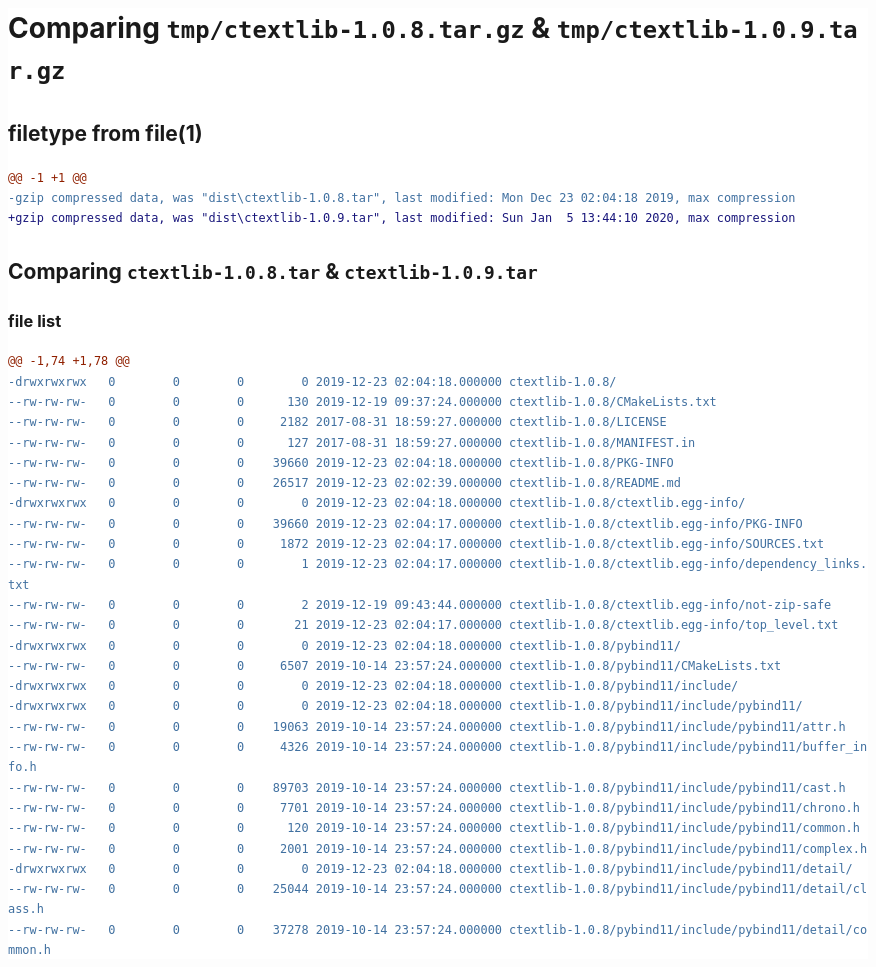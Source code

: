 # Comparing `tmp/ctextlib-1.0.8.tar.gz` & `tmp/ctextlib-1.0.9.tar.gz`

## filetype from file(1)

```diff
@@ -1 +1 @@
-gzip compressed data, was "dist\ctextlib-1.0.8.tar", last modified: Mon Dec 23 02:04:18 2019, max compression
+gzip compressed data, was "dist\ctextlib-1.0.9.tar", last modified: Sun Jan  5 13:44:10 2020, max compression
```

## Comparing `ctextlib-1.0.8.tar` & `ctextlib-1.0.9.tar`

### file list

```diff
@@ -1,74 +1,78 @@
-drwxrwxrwx   0        0        0        0 2019-12-23 02:04:18.000000 ctextlib-1.0.8/
--rw-rw-rw-   0        0        0      130 2019-12-19 09:37:24.000000 ctextlib-1.0.8/CMakeLists.txt
--rw-rw-rw-   0        0        0     2182 2017-08-31 18:59:27.000000 ctextlib-1.0.8/LICENSE
--rw-rw-rw-   0        0        0      127 2017-08-31 18:59:27.000000 ctextlib-1.0.8/MANIFEST.in
--rw-rw-rw-   0        0        0    39660 2019-12-23 02:04:18.000000 ctextlib-1.0.8/PKG-INFO
--rw-rw-rw-   0        0        0    26517 2019-12-23 02:02:39.000000 ctextlib-1.0.8/README.md
-drwxrwxrwx   0        0        0        0 2019-12-23 02:04:18.000000 ctextlib-1.0.8/ctextlib.egg-info/
--rw-rw-rw-   0        0        0    39660 2019-12-23 02:04:17.000000 ctextlib-1.0.8/ctextlib.egg-info/PKG-INFO
--rw-rw-rw-   0        0        0     1872 2019-12-23 02:04:17.000000 ctextlib-1.0.8/ctextlib.egg-info/SOURCES.txt
--rw-rw-rw-   0        0        0        1 2019-12-23 02:04:17.000000 ctextlib-1.0.8/ctextlib.egg-info/dependency_links.txt
--rw-rw-rw-   0        0        0        2 2019-12-19 09:43:44.000000 ctextlib-1.0.8/ctextlib.egg-info/not-zip-safe
--rw-rw-rw-   0        0        0       21 2019-12-23 02:04:17.000000 ctextlib-1.0.8/ctextlib.egg-info/top_level.txt
-drwxrwxrwx   0        0        0        0 2019-12-23 02:04:18.000000 ctextlib-1.0.8/pybind11/
--rw-rw-rw-   0        0        0     6507 2019-10-14 23:57:24.000000 ctextlib-1.0.8/pybind11/CMakeLists.txt
-drwxrwxrwx   0        0        0        0 2019-12-23 02:04:18.000000 ctextlib-1.0.8/pybind11/include/
-drwxrwxrwx   0        0        0        0 2019-12-23 02:04:18.000000 ctextlib-1.0.8/pybind11/include/pybind11/
--rw-rw-rw-   0        0        0    19063 2019-10-14 23:57:24.000000 ctextlib-1.0.8/pybind11/include/pybind11/attr.h
--rw-rw-rw-   0        0        0     4326 2019-10-14 23:57:24.000000 ctextlib-1.0.8/pybind11/include/pybind11/buffer_info.h
--rw-rw-rw-   0        0        0    89703 2019-10-14 23:57:24.000000 ctextlib-1.0.8/pybind11/include/pybind11/cast.h
--rw-rw-rw-   0        0        0     7701 2019-10-14 23:57:24.000000 ctextlib-1.0.8/pybind11/include/pybind11/chrono.h
--rw-rw-rw-   0        0        0      120 2019-10-14 23:57:24.000000 ctextlib-1.0.8/pybind11/include/pybind11/common.h
--rw-rw-rw-   0        0        0     2001 2019-10-14 23:57:24.000000 ctextlib-1.0.8/pybind11/include/pybind11/complex.h
-drwxrwxrwx   0        0        0        0 2019-12-23 02:04:18.000000 ctextlib-1.0.8/pybind11/include/pybind11/detail/
--rw-rw-rw-   0        0        0    25044 2019-10-14 23:57:24.000000 ctextlib-1.0.8/pybind11/include/pybind11/detail/class.h
--rw-rw-rw-   0        0        0    37278 2019-10-14 23:57:24.000000 ctextlib-1.0.8/pybind11/include/pybind11/detail/common.h
```